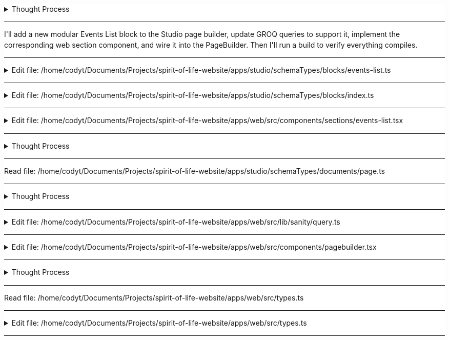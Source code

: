 <think><details><summary>Thought Process</summary></details></think>

---

I'll add a new modular Events List block to the Studio page builder, update GROQ queries to support it, implement the corresponding web section component, and wire it into the PageBuilder. Then I'll run a build to verify everything compiles.

---

<details><summary>Edit file: /home/codyt/Documents/Projects/spirit-of-life-website/apps/studio/schemaTypes/blocks/events-list.ts</summary></details>

---

<details><summary>Edit file: /home/codyt/Documents/Projects/spirit-of-life-website/apps/studio/schemaTypes/blocks/index.ts</summary></details>

---

<details><summary>Edit file: /home/codyt/Documents/Projects/spirit-of-life-website/apps/web/src/components/sections/events-list.tsx</summary></details>

---

<think><details><summary>Thought Process</summary></details></think>

---

Read file: /home/codyt/Documents/Projects/spirit-of-life-website/apps/studio/schemaTypes/documents/page.ts

---

<think><details><summary>Thought Process</summary></details></think>

---

<details><summary>Edit file: /home/codyt/Documents/Projects/spirit-of-life-website/apps/web/src/lib/sanity/query.ts</summary></details>

---

<details><summary>Edit file: /home/codyt/Documents/Projects/spirit-of-life-website/apps/web/src/components/pagebuilder.tsx</summary></details>

---

<think><details><summary>Thought Process</summary></details></think>

---

Read file: /home/codyt/Documents/Projects/spirit-of-life-website/apps/web/src/types.ts

---

<details><summary>Edit file: /home/codyt/Documents/Projects/spirit-of-life-website/apps/web/src/types.ts</summary></details>

---
